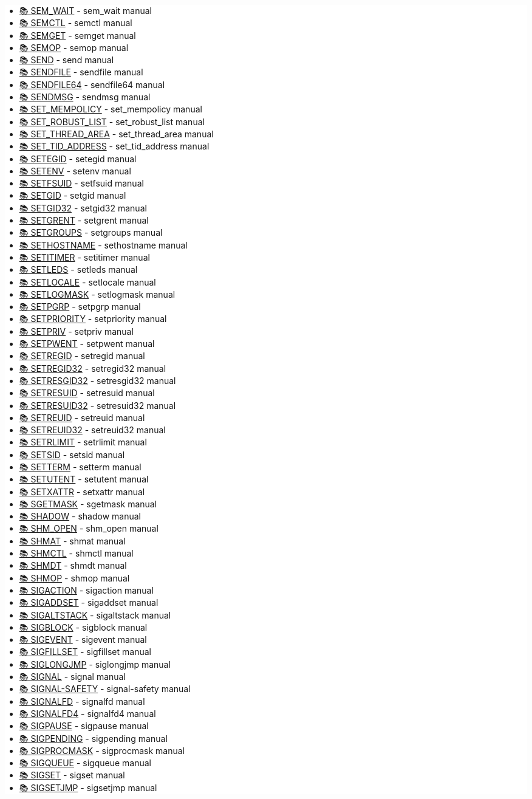 - [📚 SEM_WAIT](./sem_wait.html) - sem_wait manual
- [📚 SEMCTL](./semctl.html) - semctl manual
- [📚 SEMGET](./semget.html) - semget manual
- [📚 SEMOP](./semop.html) - semop manual
- [📚 SEND](./send.html) - send manual
- [📚 SENDFILE](./sendfile.html) - sendfile manual
- [📚 SENDFILE64](./sendfile64.html) - sendfile64 manual
- [📚 SENDMSG](./sendmsg.html) - sendmsg manual
- [📚 SET_MEMPOLICY](./set_mempolicy.html) - set_mempolicy manual
- [📚 SET_ROBUST_LIST](./set_robust_list.html) - set_robust_list manual
- [📚 SET_THREAD_AREA](./set_thread_area.html) - set_thread_area manual
- [📚 SET_TID_ADDRESS](./set_tid_address.html) - set_tid_address manual
- [📚 SETEGID](./setegid.html) - setegid manual
- [📚 SETENV](./setenv.html) - setenv manual
- [📚 SETFSUID](./setfsuid.html) - setfsuid manual
- [📚 SETGID](./setgid.html) - setgid manual
- [📚 SETGID32](./setgid32.html) - setgid32 manual
- [📚 SETGRENT](./setgrent.html) - setgrent manual
- [📚 SETGROUPS](./setgroups.html) - setgroups manual
- [📚 SETHOSTNAME](./sethostname.html) - sethostname manual
- [📚 SETITIMER](./setitimer.html) - setitimer manual
- [📚 SETLEDS](./setleds.html) - setleds manual
- [📚 SETLOCALE](./setlocale.html) - setlocale manual
- [📚 SETLOGMASK](./setlogmask.html) - setlogmask manual
- [📚 SETPGRP](./setpgrp.html) - setpgrp manual
- [📚 SETPRIORITY](./setpriority.html) - setpriority manual
- [📚 SETPRIV](./setpriv.html) - setpriv manual
- [📚 SETPWENT](./setpwent.html) - setpwent manual
- [📚 SETREGID](./setregid.html) - setregid manual
- [📚 SETREGID32](./setregid32.html) - setregid32 manual
- [📚 SETRESGID32](./setresgid32.html) - setresgid32 manual
- [📚 SETRESUID](./setresuid.html) - setresuid manual
- [📚 SETRESUID32](./setresuid32.html) - setresuid32 manual
- [📚 SETREUID](./setreuid.html) - setreuid manual
- [📚 SETREUID32](./setreuid32.html) - setreuid32 manual
- [📚 SETRLIMIT](./setrlimit.html) - setrlimit manual
- [📚 SETSID](./setsid.html) - setsid manual
- [📚 SETTERM](./setterm.html) - setterm manual
- [📚 SETUTENT](./setutent.html) - setutent manual
- [📚 SETXATTR](./setxattr.html) - setxattr manual
- [📚 SGETMASK](./sgetmask.html) - sgetmask manual
- [📚 SHADOW](./shadow.html) - shadow manual
- [📚 SHM_OPEN](./shm_open.html) - shm_open manual
- [📚 SHMAT](./shmat.html) - shmat manual
- [📚 SHMCTL](./shmctl.html) - shmctl manual
- [📚 SHMDT](./shmdt.html) - shmdt manual
- [📚 SHMOP](./shmop.html) - shmop manual
- [📚 SIGACTION](./sigaction.html) - sigaction manual
- [📚 SIGADDSET](./sigaddset.html) - sigaddset manual
- [📚 SIGALTSTACK](./sigaltstack.html) - sigaltstack manual
- [📚 SIGBLOCK](./sigblock.html) - sigblock manual
- [📚 SIGEVENT](./sigevent.html) - sigevent manual
- [📚 SIGFILLSET](./sigfillset.html) - sigfillset manual
- [📚 SIGLONGJMP](./siglongjmp.html) - siglongjmp manual
- [📚 SIGNAL](./signal.html) - signal manual
- [📚 SIGNAL-SAFETY](./signal-safety.html) - signal-safety manual
- [📚 SIGNALFD](./signalfd.html) - signalfd manual
- [📚 SIGNALFD4](./signalfd4.html) - signalfd4 manual
- [📚 SIGPAUSE](./sigpause.html) - sigpause manual
- [📚 SIGPENDING](./sigpending.html) - sigpending manual
- [📚 SIGPROCMASK](./sigprocmask.html) - sigprocmask manual
- [📚 SIGQUEUE](./sigqueue.html) - sigqueue manual
- [📚 SIGSET](./sigset.html) - sigset manual
- [📚 SIGSETJMP](./sigsetjmp.html) - sigsetjmp manual